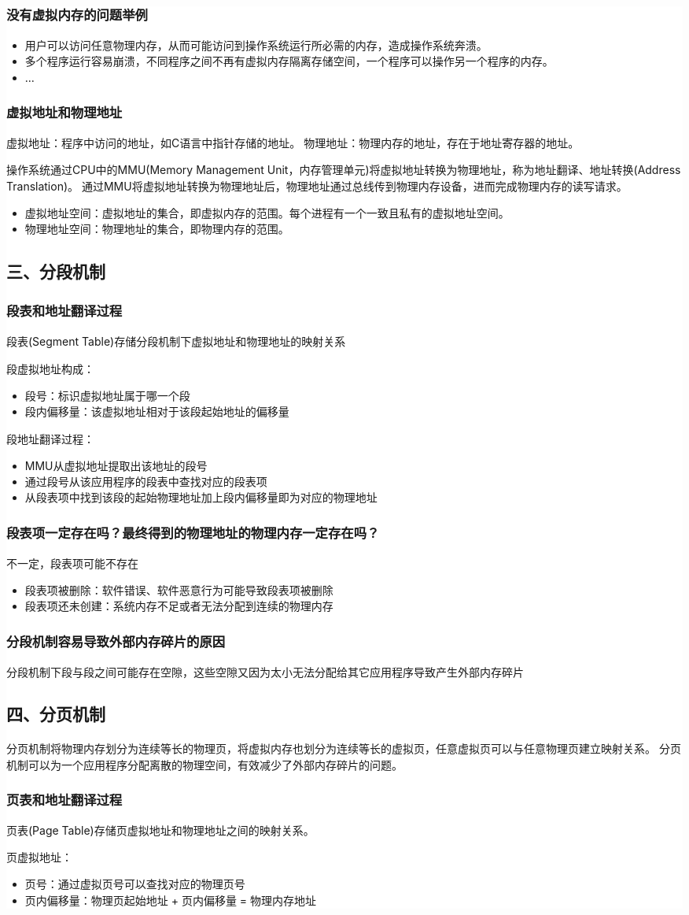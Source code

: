 ### 没有虚拟内存的问题举例

- 用户可以访问任意物理内存，从而可能访问到操作系统运行所必需的内存，造成操作系统奔溃。
- 多个程序运行容易崩溃，不同程序之间不再有虚拟内存隔离存储空间，一个程序可以操作另一个程序的内存。
- ...

### 虚拟地址和物理地址

虚拟地址：程序中访问的地址，如C语言中指针存储的地址。
物理地址：物理内存的地址，存在于地址寄存器的地址。

操作系统通过CPU中的MMU(Memory Management Unit，内存管理单元)将虚拟地址转换为物理地址，称为地址翻译、地址转换(Address Translation)。
通过MMU将虚拟地址转换为物理地址后，物理地址通过总线传到物理内存设备，进而完成物理内存的读写请求。

- 虚拟地址空间：虚拟地址的集合，即虚拟内存的范围。每个进程有一个一致且私有的虚拟地址空间。
- 物理地址空间：物理地址的集合，即物理内存的范围。

## 三、分段机制

### 段表和地址翻译过程

段表(Segment Table)存储分段机制下虚拟地址和物理地址的映射关系

段虚拟地址构成：
- 段号：标识虚拟地址属于哪一个段
- 段内偏移量：该虚拟地址相对于该段起始地址的偏移量

段地址翻译过程：
- MMU从虚拟地址提取出该地址的段号
- 通过段号从该应用程序的段表中查找对应的段表项
- 从段表项中找到该段的起始物理地址加上段内偏移量即为对应的物理地址

### 段表项一定存在吗？最终得到的物理地址的物理内存一定存在吗？

不一定，段表项可能不存在
- 段表项被删除：软件错误、软件恶意行为可能导致段表项被删除
- 段表项还未创建：系统内存不足或者无法分配到连续的物理内存

### 分段机制容易导致外部内存碎片的原因

分段机制下段与段之间可能存在空隙，这些空隙又因为太小无法分配给其它应用程序导致产生外部内存碎片

## 四、分页机制

分页机制将物理内存划分为连续等长的物理页，将虚拟内存也划分为连续等长的虚拟页，任意虚拟页可以与任意物理页建立映射关系。
分页机制可以为一个应用程序分配离散的物理空间，有效减少了外部内存碎片的问题。

### 页表和地址翻译过程

页表(Page Table)存储页虚拟地址和物理地址之间的映射关系。

页虚拟地址：
- 页号：通过虚拟页号可以查找对应的物理页号
- 页内偏移量：物理页起始地址 + 页内偏移量 = 物理内存地址
